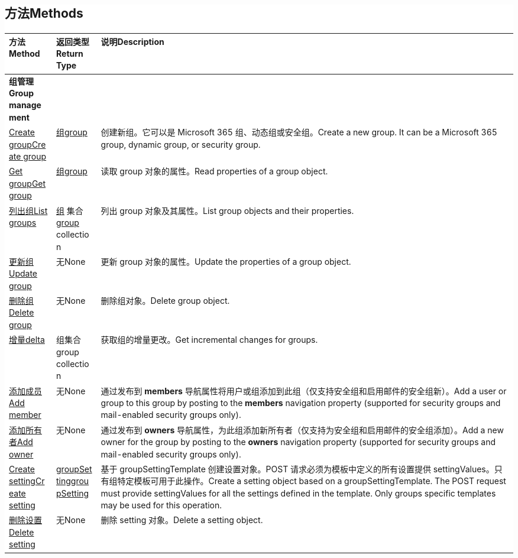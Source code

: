 
## <a name="methods"></a><span data-ttu-id="15b8c-114">方法</span><span class="sxs-lookup"><span data-stu-id="15b8c-114">Methods</span></span>

| <span data-ttu-id="15b8c-115">方法</span><span class="sxs-lookup"><span data-stu-id="15b8c-115">Method</span></span> | <span data-ttu-id="15b8c-116">返回类型</span><span class="sxs-lookup"><span data-stu-id="15b8c-116">Return Type</span></span> | <span data-ttu-id="15b8c-117">说明</span><span class="sxs-lookup"><span data-stu-id="15b8c-117">Description</span></span> |
|:------ |:----------- |:----------- |
| <span data-ttu-id="15b8c-118">**组管理**</span><span class="sxs-lookup"><span data-stu-id="15b8c-118">**Group management**</span></span> |||
| [<span data-ttu-id="15b8c-119">Create group</span><span class="sxs-lookup"><span data-stu-id="15b8c-119">Create group</span></span>](../api/group-post-groups.md) | [<span data-ttu-id="15b8c-120">组</span><span class="sxs-lookup"><span data-stu-id="15b8c-120">group</span></span>](group.md) | <span data-ttu-id="15b8c-p102">创建新组。它可以是 Microsoft 365 组、动态组或安全组。</span><span class="sxs-lookup"><span data-stu-id="15b8c-p102">Create a new group. It can be a Microsoft 365 group, dynamic group, or security group.</span></span> |
| [<span data-ttu-id="15b8c-123">Get group</span><span class="sxs-lookup"><span data-stu-id="15b8c-123">Get group</span></span>](../api/group-get.md) | [<span data-ttu-id="15b8c-124">组</span><span class="sxs-lookup"><span data-stu-id="15b8c-124">group</span></span>](group.md) | <span data-ttu-id="15b8c-125">读取 group 对象的属性。</span><span class="sxs-lookup"><span data-stu-id="15b8c-125">Read properties of a group object.</span></span> |
| [<span data-ttu-id="15b8c-126">列出组</span><span class="sxs-lookup"><span data-stu-id="15b8c-126">List groups</span></span>](../api/group-list.md) | <span data-ttu-id="15b8c-127">[组](group.md) 集合</span><span class="sxs-lookup"><span data-stu-id="15b8c-127">[group](group.md) collection</span></span> | <span data-ttu-id="15b8c-128">列出 group 对象及其属性。</span><span class="sxs-lookup"><span data-stu-id="15b8c-128">List group objects and their properties.</span></span> |
| [<span data-ttu-id="15b8c-129">更新组</span><span class="sxs-lookup"><span data-stu-id="15b8c-129">Update group</span></span>](../api/group-update.md) | <span data-ttu-id="15b8c-130">无</span><span class="sxs-lookup"><span data-stu-id="15b8c-130">None</span></span> | <span data-ttu-id="15b8c-131">更新 group 对象的属性。</span><span class="sxs-lookup"><span data-stu-id="15b8c-131">Update the properties of a group object.</span></span> |
| [<span data-ttu-id="15b8c-132">删除组</span><span class="sxs-lookup"><span data-stu-id="15b8c-132">Delete group</span></span>](../api/group-delete.md) | <span data-ttu-id="15b8c-133">无</span><span class="sxs-lookup"><span data-stu-id="15b8c-133">None</span></span> | <span data-ttu-id="15b8c-134">删除组对象。</span><span class="sxs-lookup"><span data-stu-id="15b8c-134">Delete group object.</span></span> |
| [<span data-ttu-id="15b8c-135">增量</span><span class="sxs-lookup"><span data-stu-id="15b8c-135">delta</span></span>](../api/group-delta.md) | <span data-ttu-id="15b8c-136">组集合</span><span class="sxs-lookup"><span data-stu-id="15b8c-136">group collection</span></span> | <span data-ttu-id="15b8c-137">获取组的增量更改。</span><span class="sxs-lookup"><span data-stu-id="15b8c-137">Get incremental changes for groups.</span></span> |
| [<span data-ttu-id="15b8c-138">添加成员</span><span class="sxs-lookup"><span data-stu-id="15b8c-138">Add member</span></span>](../api/group-post-members.md) | <span data-ttu-id="15b8c-139">无</span><span class="sxs-lookup"><span data-stu-id="15b8c-139">None</span></span> | <span data-ttu-id="15b8c-140">通过发布到 **members** 导航属性将用户或组添加到此组（仅支持安全组和启用邮件的安全组新）。</span><span class="sxs-lookup"><span data-stu-id="15b8c-140">Add a user or group to this group by posting to the **members** navigation property (supported for security groups and mail-enabled security groups only).</span></span> |
| [<span data-ttu-id="15b8c-141">添加所有者</span><span class="sxs-lookup"><span data-stu-id="15b8c-141">Add owner</span></span>](../api/group-post-owners.md) | <span data-ttu-id="15b8c-142">无</span><span class="sxs-lookup"><span data-stu-id="15b8c-142">None</span></span> | <span data-ttu-id="15b8c-143">通过发布到 **owners** 导航属性，为此组添加新所有者（仅支持为安全组和启用邮件的安全组添加）。</span><span class="sxs-lookup"><span data-stu-id="15b8c-143">Add a new owner for the group by posting to the **owners** navigation property (supported for security groups and mail-enabled security groups only).</span></span> |
| [<span data-ttu-id="15b8c-144">Create setting</span><span class="sxs-lookup"><span data-stu-id="15b8c-144">Create setting</span></span>](../api/groupsetting-post-groupsettings.md) | [<span data-ttu-id="15b8c-145">groupSetting</span><span class="sxs-lookup"><span data-stu-id="15b8c-145">groupSetting</span></span>](groupsetting.md) | <span data-ttu-id="15b8c-p103">基于 groupSettingTemplate 创建设置对象。POST 请求必须为模板中定义的所有设置提供 settingValues。只有组特定模板可用于此操作。</span><span class="sxs-lookup"><span data-stu-id="15b8c-p103">Create a setting object based on a groupSettingTemplate. The POST request must provide settingValues for all the settings defined in the template. Only groups specific templates may be used for this operation.</span></span> |
| [<span data-ttu-id="15b8c-149">删除设置</span><span class="sxs-lookup"><span data-stu-id="15b8c-149">Delete setting</span></span>](../api/groupsetting-delete.md) | <span data-ttu-id="15b8c-150">无</span><span class="sxs-lookup"><span data-stu-id="15b8c-150">None</span></span> | <span data-ttu-id="15b8c-151">删除 setting 对象。</span><span class="sxs-lookup"><span data-stu-id="15b8c-151">Delete a setting object.</span></span> |